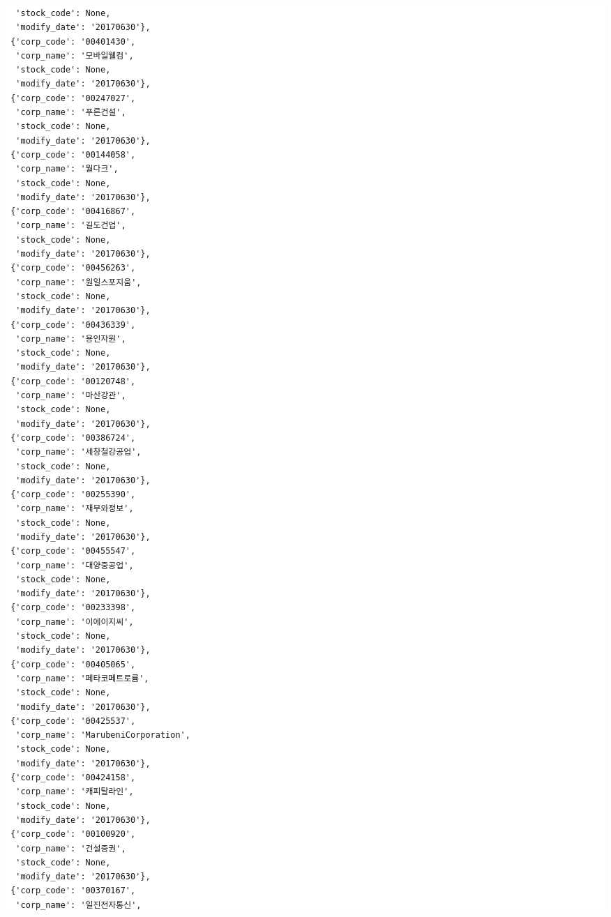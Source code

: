       'stock_code': None,
      'modify_date': '20170630'},
     {'corp_code': '00401430',
      'corp_name': '모바일웰컴',
      'stock_code': None,
      'modify_date': '20170630'},
     {'corp_code': '00247027',
      'corp_name': '푸른건설',
      'stock_code': None,
      'modify_date': '20170630'},
     {'corp_code': '00144058',
      'corp_name': '월다크',
      'stock_code': None,
      'modify_date': '20170630'},
     {'corp_code': '00416867',
      'corp_name': '길도건업',
      'stock_code': None,
      'modify_date': '20170630'},
     {'corp_code': '00456263',
      'corp_name': '원일스포지움',
      'stock_code': None,
      'modify_date': '20170630'},
     {'corp_code': '00436339',
      'corp_name': '용인자원',
      'stock_code': None,
      'modify_date': '20170630'},
     {'corp_code': '00120748',
      'corp_name': '마산강관',
      'stock_code': None,
      'modify_date': '20170630'},
     {'corp_code': '00386724',
      'corp_name': '세창철강공업',
      'stock_code': None,
      'modify_date': '20170630'},
     {'corp_code': '00255390',
      'corp_name': '재무와정보',
      'stock_code': None,
      'modify_date': '20170630'},
     {'corp_code': '00455547',
      'corp_name': '대양중공업',
      'stock_code': None,
      'modify_date': '20170630'},
     {'corp_code': '00233398',
      'corp_name': '이에이지씨',
      'stock_code': None,
      'modify_date': '20170630'},
     {'corp_code': '00405065',
      'corp_name': '페타코페트로륨',
      'stock_code': None,
      'modify_date': '20170630'},
     {'corp_code': '00425537',
      'corp_name': 'MarubeniCorporation',
      'stock_code': None,
      'modify_date': '20170630'},
     {'corp_code': '00424158',
      'corp_name': '캐피탈라인',
      'stock_code': None,
      'modify_date': '20170630'},
     {'corp_code': '00100920',
      'corp_name': '건설증권',
      'stock_code': None,
      'modify_date': '20170630'},
     {'corp_code': '00370167',
      'corp_name': '일진전자통신',